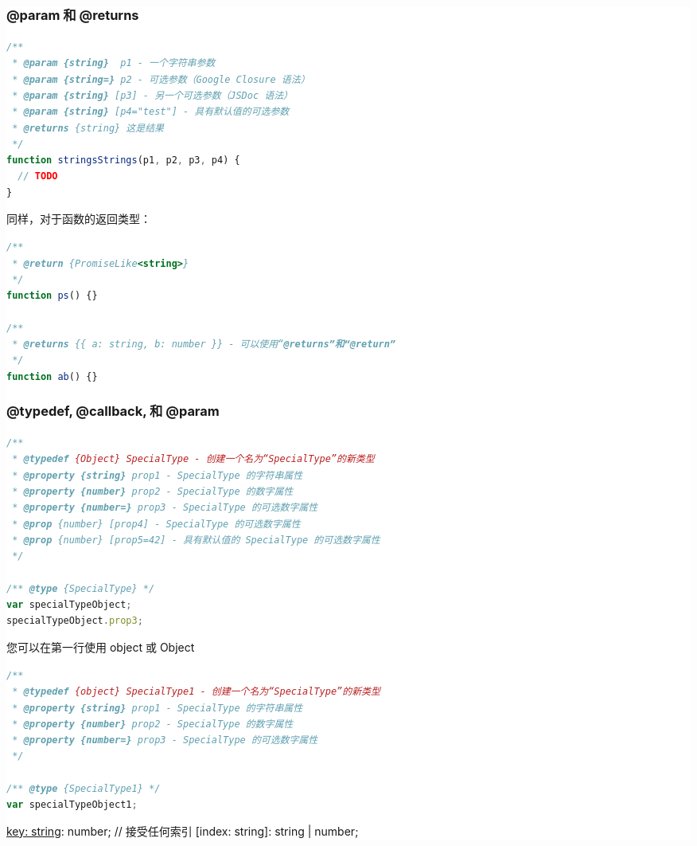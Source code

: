 ### @param 和 @returns

```javascript
/**
 * @param {string}  p1 - 一个字符串参数
 * @param {string=} p2 - 可选参数（Google Closure 语法）
 * @param {string} [p3] - 另一个可选参数（JSDoc 语法）
 * @param {string} [p4="test"] - 具有默认值的可选参数
 * @returns {string} 这是结果
 */
function stringsStrings(p1, p2, p3, p4) {
  // TODO
}
```

同样，对于函数的返回类型：

```javascript
/**
 * @return {PromiseLike<string>}
 */
function ps() {}
 
/**
 * @returns {{ a: string, b: number }} - 可以使用“@returns”和“@return”
 */
function ab() {}
```

### @typedef, @callback, 和 @param


```javascript
/**
 * @typedef {Object} SpecialType - 创建一个名为“SpecialType”的新类型
 * @property {string} prop1 - SpecialType 的字符串属性
 * @property {number} prop2 - SpecialType 的数字属性
 * @property {number=} prop3 - SpecialType 的可选数字属性
 * @prop {number} [prop4] - SpecialType 的可选数字属性
 * @prop {number} [prop5=42] - 具有默认值的 SpecialType 的可选数字属性
 */
 
/** @type {SpecialType} */
var specialTypeObject;
specialTypeObject.prop3;
```

您可以在第一行使用 object 或 Object

```javascript
/**
 * @typedef {object} SpecialType1 - 创建一个名为“SpecialType”的新类型
 * @property {string} prop1 - SpecialType 的字符串属性
 * @property {number} prop2 - SpecialType 的数字属性
 * @property {number=} prop3 - SpecialType 的可选数字属性
 */
 
/** @type {SpecialType1} */
var specialTypeObject1;
```


  [key: string]: number;
  [key: string]: number;                  // 接受任何索引
  [index: string]: string | number;
